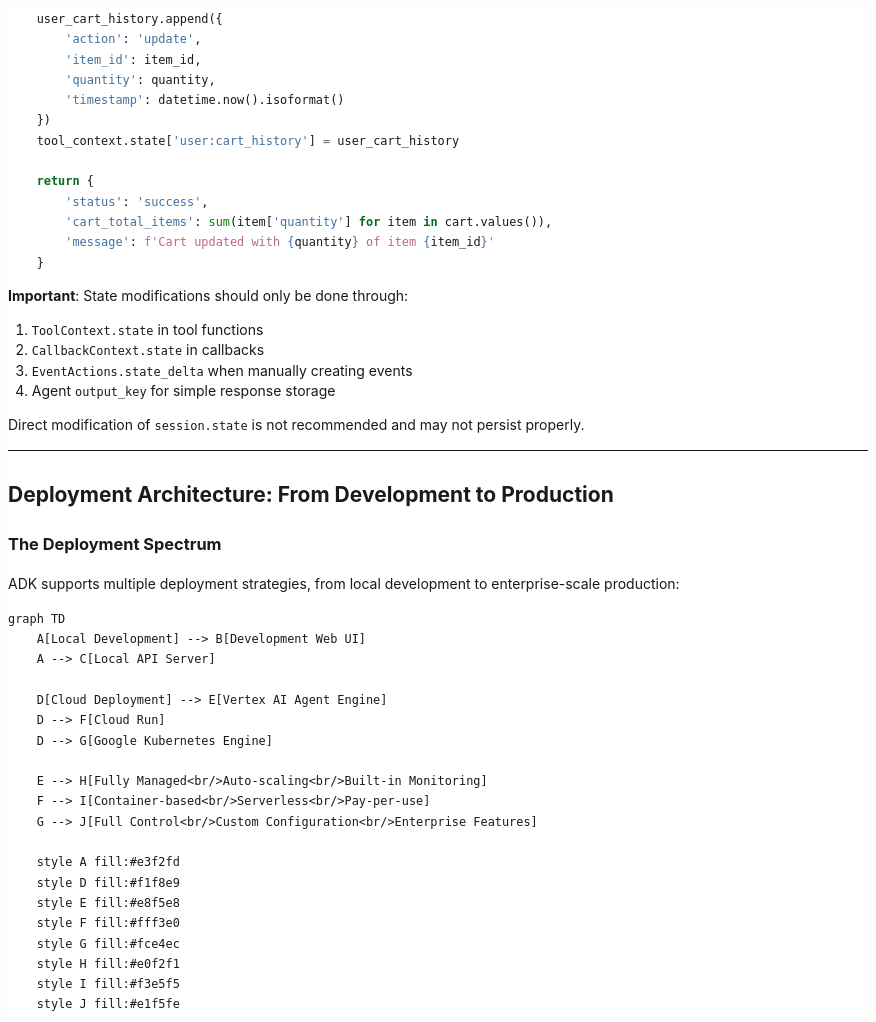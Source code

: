 ```python
    user_cart_history.append({
        'action': 'update',
        'item_id': item_id,
        'quantity': quantity,
        'timestamp': datetime.now().isoformat()
    })
    tool_context.state['user:cart_history'] = user_cart_history
    
    return {
        'status': 'success',
        'cart_total_items': sum(item['quantity'] for item in cart.values()),
        'message': f'Cart updated with {quantity} of item {item_id}'
    }
```

**Important**: State modifications should only be done through:

1. `ToolContext.state` in tool functions
2. `CallbackContext.state` in callbacks  
3. `EventActions.state_delta` when manually creating events
4. Agent `output_key` for simple response storage

Direct modification of `session.state` is not recommended and may not persist properly.

---

## Deployment Architecture: From Development to Production

### The Deployment Spectrum

ADK supports multiple deployment strategies, from local development to enterprise-scale production:

```mermaid
graph TD
    A[Local Development] --> B[Development Web UI]
    A --> C[Local API Server]
    
    D[Cloud Deployment] --> E[Vertex AI Agent Engine]
    D --> F[Cloud Run]
    D --> G[Google Kubernetes Engine]
    
    E --> H[Fully Managed<br/>Auto-scaling<br/>Built-in Monitoring]
    F --> I[Container-based<br/>Serverless<br/>Pay-per-use]
    G --> J[Full Control<br/>Custom Configuration<br/>Enterprise Features]
    
    style A fill:#e3f2fd
    style D fill:#f1f8e9
    style E fill:#e8f5e8
    style F fill:#fff3e0
    style G fill:#fce4ec
    style H fill:#e0f2f1
    style I fill:#f3e5f5
    style J fill:#e1f5fe
```
